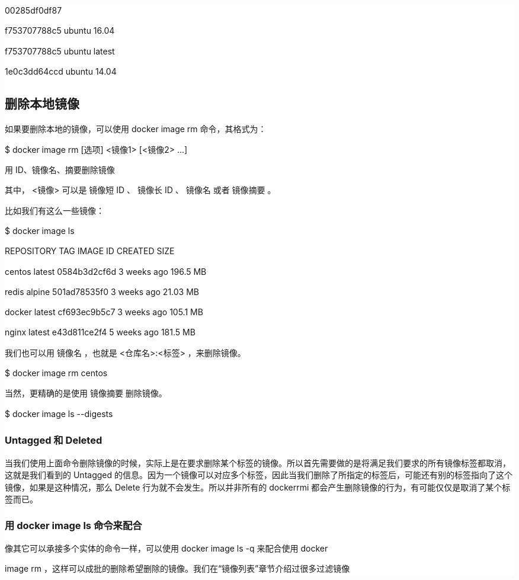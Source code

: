 00285df0df87 <none> <none>

f753707788c5 ubuntu 16.04

f753707788c5 ubuntu latest

1e0c3dd64ccd ubuntu 14.04

 

## 删除本地镜像

如果要删除本地的镜像，可以使用 docker image rm 命令，其格式为：

$ docker image rm [选项] <镜像1> [<镜像2> ...]

 

用 ID、镜像名、摘要删除镜像

其中， <镜像> 可以是 镜像短 ID 、 镜像长 ID 、 镜像名 或者 镜像摘要 。

比如我们有这么一些镜像：

$ docker image ls

REPOSITORY TAG IMAGE ID CREATED  SIZE

centos latest 0584b3d2cf6d 3 weeks ago  196.5 MB

redis alpine 501ad78535f0 3 weeks ago  21.03 MB

docker latest cf693ec9b5c7 3 weeks ago  105.1 MB

nginx latest e43d811ce2f4 5 weeks ago  181.5 MB

 

 

我们也可以用 镜像名 ，也就是 <仓库名>:<标签> ，来删除镜像。

$ docker image rm centos

 

当然，更精确的是使用 镜像摘要 删除镜像。

$ docker image ls --digests

 

### Untagged 和 Deleted

​       当我们使用上面命令删除镜像的时候，实际上是在要求删除某个标签的镜像。所以首先需要做的是将满足我们要求的所有镜像标签都取消，这就是我们看到的 Untagged 的信息。因为一个镜像可以对应多个标签，因此当我们删除了所指定的标签后，可能还有别的标签指向了这个镜像，如果是这种情况，那么 Delete 行为就不会发生。所以并非所有的 dockerrmi 都会产生删除镜像的行为，有可能仅仅是取消了某个标签而已。

 

### 用 docker image ls 命令来配合

像其它可以承接多个实体的命令一样，可以使用 docker image ls -q 来配合使用 docker

image rm ，这样可以成批的删除希望删除的镜像。我们在“镜像列表”章节介绍过很多过滤镜像
